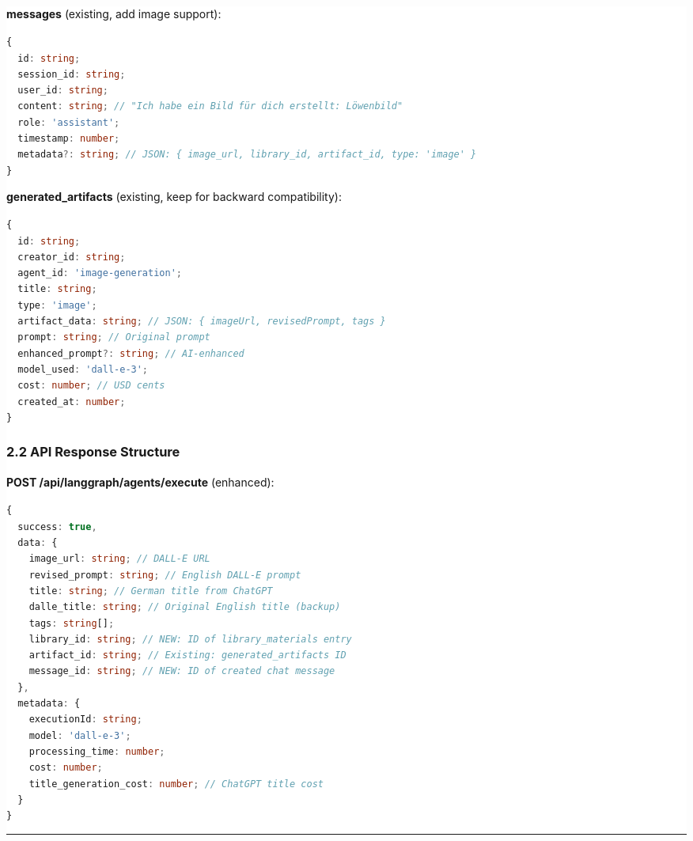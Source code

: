 **messages** (existing, add image support):
```typescript
{
  id: string;
  session_id: string;
  user_id: string;
  content: string; // "Ich habe ein Bild für dich erstellt: Löwenbild"
  role: 'assistant';
  timestamp: number;
  metadata?: string; // JSON: { image_url, library_id, artifact_id, type: 'image' }
}
```

**generated_artifacts** (existing, keep for backward compatibility):
```typescript
{
  id: string;
  creator_id: string;
  agent_id: 'image-generation';
  title: string;
  type: 'image';
  artifact_data: string; // JSON: { imageUrl, revisedPrompt, tags }
  prompt: string; // Original prompt
  enhanced_prompt?: string; // AI-enhanced
  model_used: 'dall-e-3';
  cost: number; // USD cents
  created_at: number;
}
```

### 2.2 API Response Structure

**POST /api/langgraph/agents/execute** (enhanced):
```typescript
{
  success: true,
  data: {
    image_url: string; // DALL-E URL
    revised_prompt: string; // English DALL-E prompt
    title: string; // German title from ChatGPT
    dalle_title: string; // Original English title (backup)
    tags: string[];
    library_id: string; // NEW: ID of library_materials entry
    artifact_id: string; // Existing: generated_artifacts ID
    message_id: string; // NEW: ID of created chat message
  },
  metadata: {
    executionId: string;
    model: 'dall-e-3';
    processing_time: number;
    cost: number;
    title_generation_cost: number; // ChatGPT title cost
  }
}
```

---